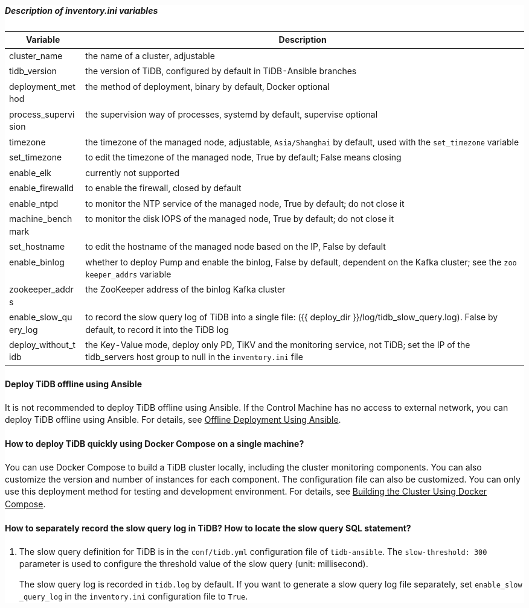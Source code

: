 ##### Description of inventory.ini variables

| Variable        | Description                                                |
| ---- | ------- |
| cluster_name | the name of a cluster, adjustable |
| tidb_version | the version of TiDB, configured by default in TiDB-Ansible branches |
| deployment_method | the method of deployment, binary by default, Docker optional |
| process_supervision | the supervision way of processes, systemd by default, supervise optional |
| timezone | the timezone of the managed node, adjustable, `Asia/Shanghai` by default, used with the `set_timezone` variable |
| set_timezone | to edit the timezone of the managed node, True by default; False means closing |
| enable_elk | currently not supported |
| enable_firewalld | to enable the firewall, closed by default |
| enable_ntpd | to monitor the NTP service of the managed node, True by default; do not close it |
| machine_benchmark | to monitor the disk IOPS of the managed node, True by default; do not close it |
| set_hostname | to edit the hostname of the managed node based on the IP, False by default |
| enable_binlog | whether to deploy Pump and enable the binlog, False by default, dependent on the Kafka cluster; see the `zookeeper_addrs` variable |
| zookeeper_addrs | the ZooKeeper address of the binlog Kafka cluster |
| enable_slow_query_log | to record the slow query log of TiDB into a single file: ({{ deploy_dir }}/log/tidb_slow_query.log). False by default, to record it into the TiDB log |
| deploy_without_tidb | the Key-Value mode, deploy only PD, TiKV and the monitoring service, not TiDB; set the IP of the tidb_servers host group to null in the `inventory.ini` file |

#### Deploy TiDB offline using Ansible

It is not recommended to deploy TiDB offline using Ansible. If the Control Machine has no access to external network, you can deploy TiDB offline using Ansible. For details, see [Offline Deployment Using Ansible](op-guide/offline-ansible-deployment.md).

#### How to deploy TiDB quickly using Docker Compose on a single machine?

You can use Docker Compose to build a TiDB cluster locally, including the cluster monitoring components. You can also customize the version and number of instances for each component. The configuration file can also be customized. You can only use this deployment method for testing and development environment. For details, see [Building the Cluster Using Docker Compose](op-guide/docker-compose.md).

#### How to separately record the slow query log in TiDB? How to locate the slow query SQL statement?

1. The slow query definition for TiDB is in the `conf/tidb.yml` configuration file of `tidb-ansible`. The `slow-threshold: 300` parameter is used to configure the threshold value of the slow query (unit: millisecond).

    The slow query log is recorded in `tidb.log` by default. If you want to generate a slow query log file separately, set `enable_slow_query_log` in the `inventory.ini` configuration file to `True`.
